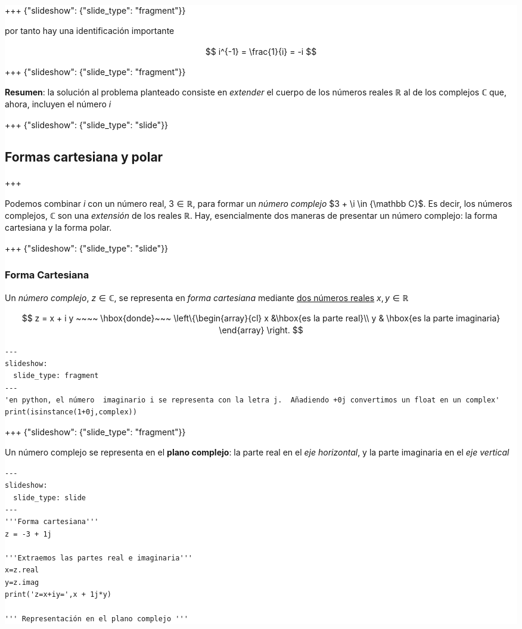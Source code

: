 +++ {"slideshow": {"slide_type": "fragment"}}

por tanto hay una identificación importante

$$ i^{-1} = \frac{1}{i} = -i $$

+++ {"slideshow": {"slide_type": "fragment"}}

<b>Resumen</b>: la solución al problema planteado consiste en <i>extender</i> el cuerpo de los números reales ${\mathbb R}$ al de los complejos ${\mathbb C}$ que, ahora, incluyen el número $i$
 

+++ {"slideshow": {"slide_type": "slide"}}

## Formas cartesiana y polar

+++

Podemos combinar $i$ con un número real, $3\in {\mathbb R}$, para formar un *número complejo* $3 + \i \in {\mathbb C}$. Es decir, los números complejos, ${\mathbb C}$ son una *extensión* de los reales ${\mathbb R}$. Hay, esencialmente dos maneras de presentar un número complejo: la forma cartesiana y la forma polar. 

+++ {"slideshow": {"slide_type": "slide"}}

### Forma Cartesiana





 Un *número complejo*, $z \in {\mathbb C}$, se representa en *forma cartesiana*  mediante <u>dos 
 números reales</u> $x,y\in {\mathbb R}$ 
<br>

$$
z = x + i y   ~~~~ \hbox{donde}~~~ 
\left\{\begin{array}{cl} x &\hbox{es la    parte real}\\
y & \hbox{es la  parte imaginaria}
\end{array}
\right.
$$

```{code-cell} ipython3
---
slideshow:
  slide_type: fragment
---
'en python, el número  imaginario i se representa con la letra j.  Añadiendo +0j convertimos un float en un complex'
print(isinstance(1+0j,complex))
```

+++ {"slideshow": {"slide_type": "fragment"}}

Un número complejo se representa  en el **plano complejo**: la parte real  en el *eje horizontal*, y la parte imaginaria  en el *eje vertical*

```{code-cell} ipython3
---
slideshow:
  slide_type: slide
---
'''Forma cartesiana''' 
z = -3 + 1j

'''Extraemos las partes real e imaginaria'''
x=z.real
y=z.imag
print('z=x+iy=',x + 1j*y)

''' Representación en el plano complejo '''
```